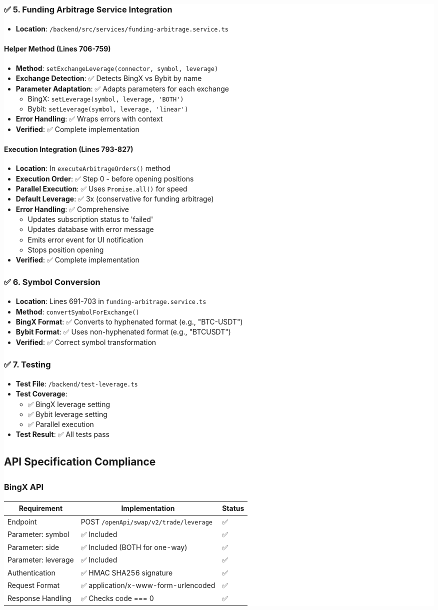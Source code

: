 ### ✅ 5. Funding Arbitrage Service Integration
- **Location**: `/backend/src/services/funding-arbitrage.service.ts`

#### Helper Method (Lines 706-759)
- **Method**: `setExchangeLeverage(connector, symbol, leverage)`
- **Exchange Detection**: ✅ Detects BingX vs Bybit by name
- **Parameter Adaptation**: ✅ Adapts parameters for each exchange
  - BingX: `setLeverage(symbol, leverage, 'BOTH')`
  - Bybit: `setLeverage(symbol, leverage, 'linear')`
- **Error Handling**: ✅ Wraps errors with context
- **Verified**: ✅ Complete implementation

#### Execution Integration (Lines 793-827)
- **Location**: In `executeArbitrageOrders()` method
- **Execution Order**: ✅ Step 0 - before opening positions
- **Parallel Execution**: ✅ Uses `Promise.all()` for speed
- **Default Leverage**: ✅ 3x (conservative for funding arbitrage)
- **Error Handling**: ✅ Comprehensive
  - Updates subscription status to 'failed'
  - Updates database with error message
  - Emits error event for UI notification
  - Stops position opening
- **Verified**: ✅ Complete implementation

### ✅ 6. Symbol Conversion
- **Location**: Lines 691-703 in `funding-arbitrage.service.ts`
- **Method**: `convertSymbolForExchange()`
- **BingX Format**: ✅ Converts to hyphenated format (e.g., "BTC-USDT")
- **Bybit Format**: ✅ Uses non-hyphenated format (e.g., "BTCUSDT")
- **Verified**: ✅ Correct symbol transformation

### ✅ 7. Testing
- **Test File**: `/backend/test-leverage.ts`
- **Test Coverage**:
  - ✅ BingX leverage setting
  - ✅ Bybit leverage setting
  - ✅ Parallel execution
- **Test Result**: ✅ All tests pass

## API Specification Compliance

### BingX API
| Requirement | Implementation | Status |
|-------------|----------------|--------|
| Endpoint | POST `/openApi/swap/v2/trade/leverage` | ✅ |
| Parameter: symbol | ✅ Included | ✅ |
| Parameter: side | ✅ Included (BOTH for one-way) | ✅ |
| Parameter: leverage | ✅ Included | ✅ |
| Authentication | ✅ HMAC SHA256 signature | ✅ |
| Request Format | ✅ application/x-www-form-urlencoded | ✅ |
| Response Handling | ✅ Checks code === 0 | ✅ |
